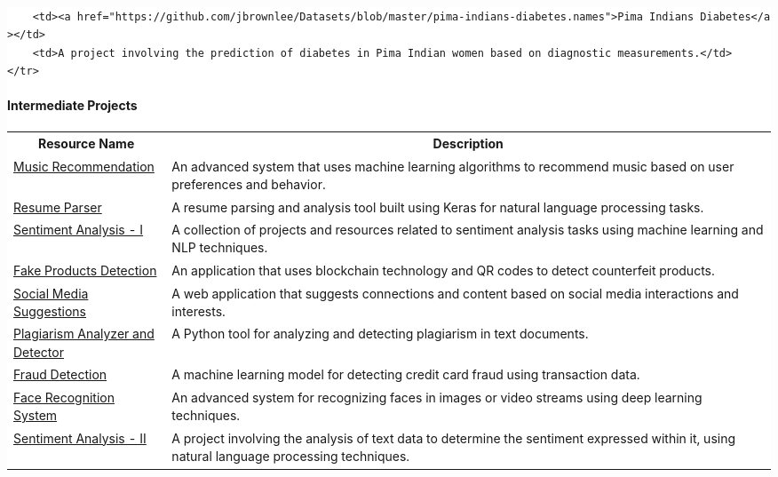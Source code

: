        <td><a href="https://github.com/jbrownlee/Datasets/blob/master/pima-indians-diabetes.names">Pima Indians Diabetes</a></td>
        <td>A project involving the prediction of diabetes in Pima Indian women based on diagnostic measurements.</td>
    </tr>
</table>

#### Intermediate Projects

<table width="100%">
    <tr>
        <th>Resource Name</th>
        <th>Description</th>
    </tr>
      <tr>
    <td><a href="https://github.com/Ranit-Bandyopadhyay/Music-recommendation-system">Music Recommendation</a></td>
    <td>An advanced system that uses machine learning algorithms to recommend music based on user preferences and behavior.</td>
  </tr>
  <tr>
    <td><a href="https://github.com/chen0040/keras-english-resume-parser-and-analyzer">Resume Parser</a></td>
    <td>A resume parsing and analysis tool built using Keras for natural language processing tasks.</td>
  </tr>
  <tr>
    <td><a href="https://github.com/topics/sentiment-analysis">Sentiment Analysis - I</a></td>
    <td>A collection of projects and resources related to sentiment analysis tasks using machine learning and NLP techniques.</td>
  </tr>
  <tr>
    <td><a href="https://github.com/Neeraj81/Fake-product-detection-by-QR-using-Blockchain">Fake Products Detection</a></td>
    <td>An application that uses blockchain technology and QR codes to detect counterfeit products.</td>
  </tr>
  <tr>
    <td><a href="https://github.com/tristingreenstein/Social-Media-Web-Application">Social Media Suggestions</a></td>
    <td>A web application that suggests connections and content based on social media interactions and interests.</td>
  </tr>
  <tr>
    <td><a href="https://github.com/Kalebu/Plagiarism-checker-Python">Plagiarism Analyzer and Detector</a></td>
    <td>A Python tool for analyzing and detecting plagiarism in text documents.</td>
  </tr>
  <tr>
    <td><a href="https://github.com/datamagic2020/credit-card-fraud-detection">Fraud Detection</a></td>
    <td>A machine learning model for detecting credit card fraud using transaction data.</td>
  </tr>
  <tr>
    <td><a href="https://github.com/Chando0185/face_recognition_system">Face Recognition System</a></td>
    <td>An advanced system for recognizing faces in images or video streams using deep learning techniques.</td>
  </tr>
    <tr>
        <td><a href="https://github.com/ageron/handson-ml">Sentiment Analysis - II</a></td>
        <td>A project involving the analysis of text data to determine the sentiment expressed within it, using natural language processing techniques.</td>
    </tr>
</table>